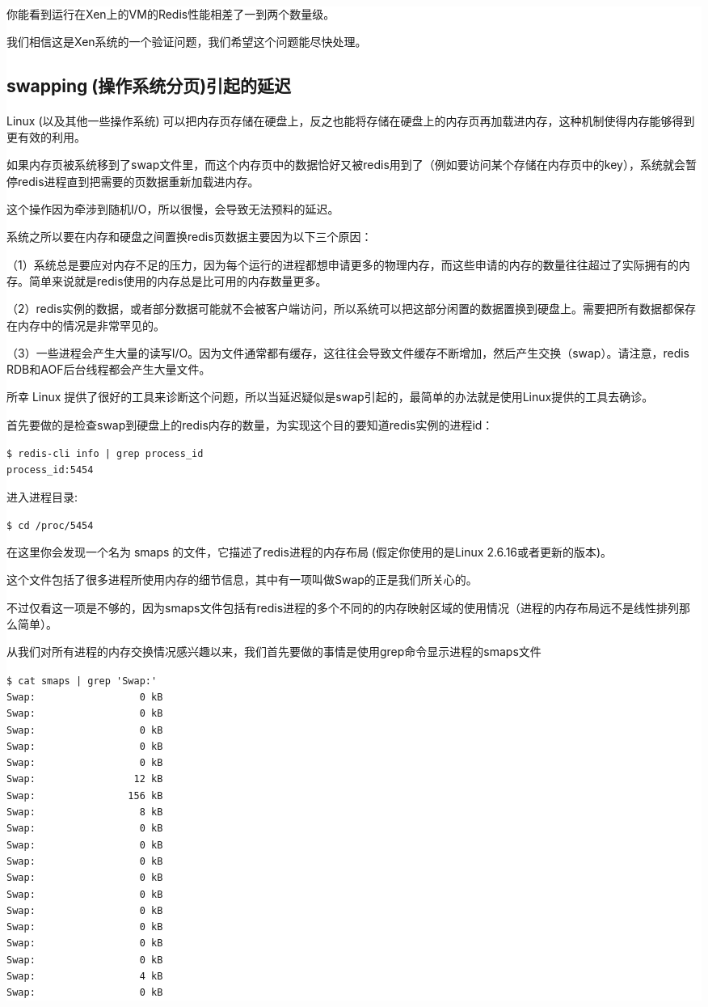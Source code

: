 你能看到运行在Xen上的VM的Redis性能相差了一到两个数量级。

我们相信这是Xen系统的一个验证问题，我们希望这个问题能尽快处理。 

## swapping (操作系统分页)引起的延迟

Linux (以及其他一些操作系统) 可以把内存页存储在硬盘上，反之也能将存储在硬盘上的内存页再加载进内存，这种机制使得内存能够得到更有效的利用。

如果内存页被系统移到了swap文件里，而这个内存页中的数据恰好又被redis用到了（例如要访问某个存储在内存页中的key），系统就会暂停redis进程直到把需要的页数据重新加载进内存。

这个操作因为牵涉到随机I/O，所以很慢，会导致无法预料的延迟。

系统之所以要在内存和硬盘之间置换redis页数据主要因为以下三个原因：

（1）系统总是要应对内存不足的压力，因为每个运行的进程都想申请更多的物理内存，而这些申请的内存的数量往往超过了实际拥有的内存。简单来说就是redis使用的内存总是比可用的内存数量更多。

（2）redis实例的数据，或者部分数据可能就不会被客户端访问，所以系统可以把这部分闲置的数据置换到硬盘上。需要把所有数据都保存在内存中的情况是非常罕见的。

（3）一些进程会产生大量的读写I/O。因为文件通常都有缓存，这往往会导致文件缓存不断增加，然后产生交换（swap）。请注意，redis RDB和AOF后台线程都会产生大量文件。

所幸 Linux 提供了很好的工具来诊断这个问题，所以当延迟疑似是swap引起的，最简单的办法就是使用Linux提供的工具去确诊。

首先要做的是检查swap到硬盘上的redis内存的数量，为实现这个目的要知道redis实例的进程id：

```
$ redis-cli info | grep process_id
process_id:5454
```

进入进程目录:

```
$ cd /proc/5454
```

在这里你会发现一个名为 smaps 的文件，它描述了redis进程的内存布局 (假定你使用的是Linux 2.6.16或者更新的版本)。

这个文件包括了很多进程所使用内存的细节信息，其中有一项叫做Swap的正是我们所关心的。

不过仅看这一项是不够的，因为smaps文件包括有redis进程的多个不同的的内存映射区域的使用情况（进程的内存布局远不是线性排列那么简单）。

从我们对所有进程的内存交换情况感兴趣以来，我们首先要做的事情是使用grep命令显示进程的smaps文件

```
$ cat smaps | grep 'Swap:'
Swap:                  0 kB
Swap:                  0 kB
Swap:                  0 kB
Swap:                  0 kB
Swap:                  0 kB
Swap:                 12 kB
Swap:                156 kB
Swap:                  8 kB
Swap:                  0 kB
Swap:                  0 kB
Swap:                  0 kB
Swap:                  0 kB
Swap:                  0 kB
Swap:                  0 kB
Swap:                  0 kB
Swap:                  0 kB
Swap:                  0 kB
Swap:                  4 kB
Swap:                  0 kB
```
